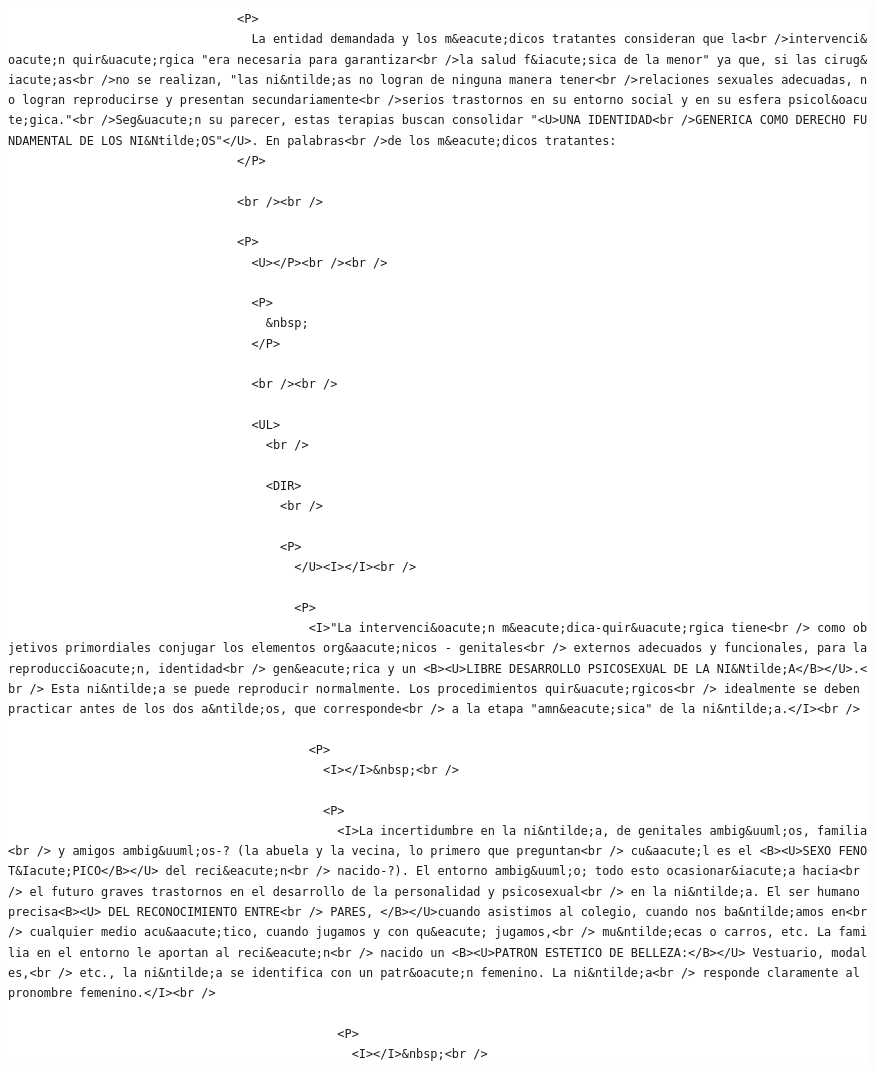                                     <P>
                                      La entidad demandada y los m&eacute;dicos tratantes consideran que la<br />intervenci&oacute;n quir&uacute;rgica "era necesaria para garantizar<br />la salud f&iacute;sica de la menor" ya que, si las cirug&iacute;as<br />no se realizan, "las ni&ntilde;as no logran de ninguna manera tener<br />relaciones sexuales adecuadas, no logran reproducirse y presentan secundariamente<br />serios trastornos en su entorno social y en su esfera psicol&oacute;gica."<br />Seg&uacute;n su parecer, estas terapias buscan consolidar "<U>UNA IDENTIDAD<br />GENERICA COMO DERECHO FUNDAMENTAL DE LOS NI&Ntilde;OS"</U>. En palabras<br />de los m&eacute;dicos tratantes:
                                    </P>
                                    
                                    <br /><br />
                                    
                                    <P>
                                      <U></P><br /><br />
                                      
                                      <P>
                                        &nbsp;
                                      </P>
                                      
                                      <br /><br />
                                      
                                      <UL>
                                        <br /> 
                                        
                                        <DIR>
                                          <br /> 
                                          
                                          <P>
                                            </U><I></I><br /> 
                                            
                                            <P>
                                              <I>"La intervenci&oacute;n m&eacute;dica-quir&uacute;rgica tiene<br /> como objetivos primordiales conjugar los elementos org&aacute;nicos - genitales<br /> externos adecuados y funcionales, para la reproducci&oacute;n, identidad<br /> gen&eacute;rica y un <B><U>LIBRE DESARROLLO PSICOSEXUAL DE LA NI&Ntilde;A</B></U>.<br /> Esta ni&ntilde;a se puede reproducir normalmente. Los procedimientos quir&uacute;rgicos<br /> idealmente se deben practicar antes de los dos a&ntilde;os, que corresponde<br /> a la etapa "amn&eacute;sica" de la ni&ntilde;a.</I><br /> 
                                              
                                              <P>
                                                <I></I>&nbsp;<br /> 
                                                
                                                <P>
                                                  <I>La incertidumbre en la ni&ntilde;a, de genitales ambig&uuml;os, familia<br /> y amigos ambig&uuml;os-? (la abuela y la vecina, lo primero que preguntan<br /> cu&aacute;l es el <B><U>SEXO FENOT&Iacute;PICO</B></U> del reci&eacute;n<br /> nacido-?). El entorno ambig&uuml;o; todo esto ocasionar&iacute;a hacia<br /> el futuro graves trastornos en el desarrollo de la personalidad y psicosexual<br /> en la ni&ntilde;a. El ser humano precisa<B><U> DEL RECONOCIMIENTO ENTRE<br /> PARES, </B></U>cuando asistimos al colegio, cuando nos ba&ntilde;amos en<br /> cualquier medio acu&aacute;tico, cuando jugamos y con qu&eacute; jugamos,<br /> mu&ntilde;ecas o carros, etc. La familia en el entorno le aportan al reci&eacute;n<br /> nacido un <B><U>PATRON ESTETICO DE BELLEZA:</B></U> Vestuario, modales,<br /> etc., la ni&ntilde;a se identifica con un patr&oacute;n femenino. La ni&ntilde;a<br /> responde claramente al pronombre femenino.</I><br /> 
                                                  
                                                  <P>
                                                    <I></I>&nbsp;<br /> 
                                                    